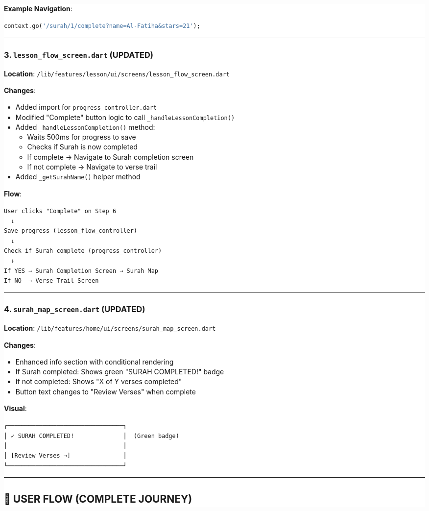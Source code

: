 **Example Navigation**:
```dart
context.go('/surah/1/complete?name=Al-Fatiha&stars=21');
```

---

### 3. **`lesson_flow_screen.dart`** (UPDATED)
**Location**: `/lib/features/lesson/ui/screens/lesson_flow_screen.dart`

**Changes**:
- Added import for `progress_controller.dart`
- Modified "Complete" button logic to call `_handleLessonCompletion()`
- Added `_handleLessonCompletion()` method:
  - Waits 500ms for progress to save
  - Checks if Surah is now completed
  - If complete → Navigate to Surah completion screen
  - If not complete → Navigate to verse trail
- Added `_getSurahName()` helper method

**Flow**:
```
User clicks "Complete" on Step 6
  ↓
Save progress (lesson_flow_controller)
  ↓
Check if Surah complete (progress_controller)
  ↓
If YES → Surah Completion Screen → Surah Map
If NO  → Verse Trail Screen
```

---

### 4. **`surah_map_screen.dart`** (UPDATED)
**Location**: `/lib/features/home/ui/screens/surah_map_screen.dart`

**Changes**:
- Enhanced info section with conditional rendering
- If Surah completed: Shows green "SURAH COMPLETED!" badge
- If not completed: Shows "X of Y verses completed"
- Button text changes to "Review Verses" when complete

**Visual**:
```
┌─────────────────────────────────┐
│ ✓ SURAH COMPLETED!              │  (Green badge)
│                                 │
│ [Review Verses →]               │
└─────────────────────────────────┘
```

---

## 🔄 USER FLOW (COMPLETE JOURNEY)
